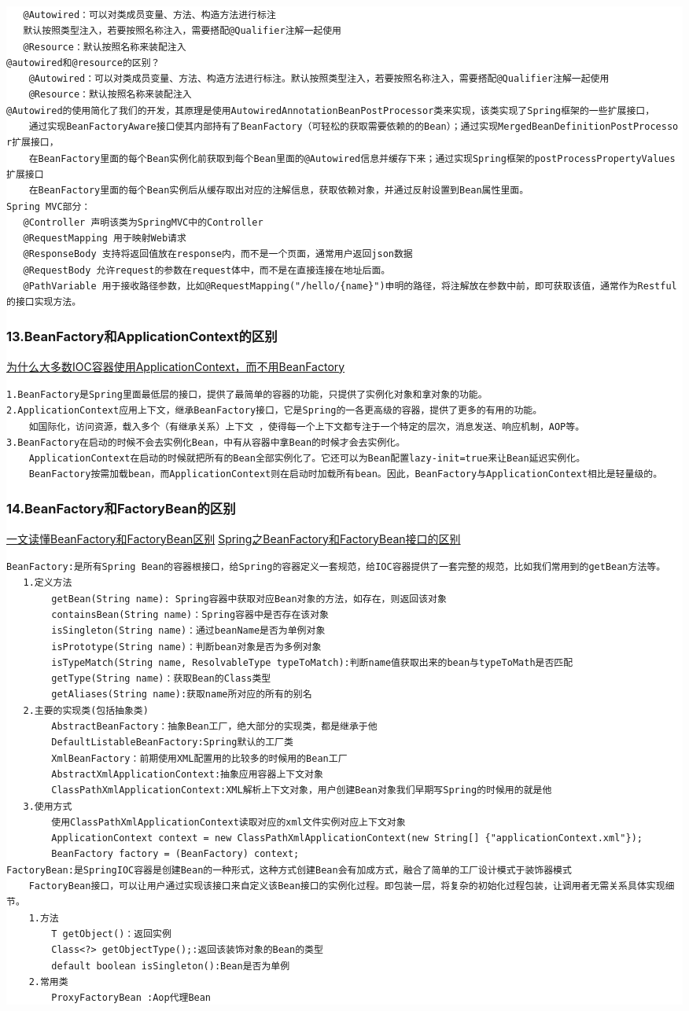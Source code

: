 ```markdown
​   @Autowired：可以对类成员变量、方法、构造方法进行标注
​   默认按照类型注入，若要按照名称注入，需要搭配@Qualifier注解一起使用
​   @Resource：默认按照名称来装配注入
@autowired和@resource的区别？
    @Autowired：可以对类成员变量、方法、构造方法进行标注。默认按照类型注入，若要按照名称注入，需要搭配@Qualifier注解一起使用
    @Resource：默认按照名称来装配注入
@Autowired的使用简化了我们的开发，其原理是使用AutowiredAnnotationBeanPostProcessor类来实现，该类实现了Spring框架的一些扩展接口，
    通过实现BeanFactoryAware接口使其内部持有了BeanFactory（可轻松的获取需要依赖的的Bean）；通过实现MergedBeanDefinitionPostProcessor扩展接口，
    在BeanFactory里面的每个Bean实例化前获取到每个Bean里面的@Autowired信息并缓存下来；通过实现Spring框架的postProcessPropertyValues扩展接口
    在BeanFactory里面的每个Bean实例后从缓存取出对应的注解信息，获取依赖对象，并通过反射设置到Bean属性里面。
Spring MVC部分：
​   @Controller 声明该类为SpringMVC中的Controller
​   @RequestMapping 用于映射Web请求
​   @ResponseBody 支持将返回值放在response内，而不是一个页面，通常用户返回json数据
​   @RequestBody 允许request的参数在request体中，而不是在直接连接在地址后面。
​   @PathVariable 用于接收路径参数，比如@RequestMapping("/hello/{name}")申明的路径，将注解放在参数中前，即可获取该值，通常作为Restful的接口实现方法。
```
### 13.BeanFactory和ApplicationContext的区别
[为什么大多数IOC容器使用ApplicationContext，而不用BeanFactory](https://www.cnblogs.com/liululee/p/13967437.html)
```markdown
1.BeanFactory是Spring里面最低层的接口，提供了最简单的容器的功能，只提供了实例化对象和拿对象的功能。
2.ApplicationContext应用上下文，继承BeanFactory接口，它是Spring的一各更高级的容器，提供了更多的有用的功能。
    如国际化，访问资源，载入多个（有继承关系）上下文 ，使得每一个上下文都专注于一个特定的层次，消息发送、响应机制，AOP等。
3.BeanFactory在启动的时候不会去实例化Bean，中有从容器中拿Bean的时候才会去实例化。
    ApplicationContext在启动的时候就把所有的Bean全部实例化了。它还可以为Bean配置lazy-init=true来让Bean延迟实例化。
    BeanFactory按需加载bean，而ApplicationContext则在启动时加载所有bean。因此，BeanFactory与ApplicationContext相比是轻量级的。
```
### 14.BeanFactory和FactoryBean的区别
[一文读懂BeanFactory和FactoryBean区别](https://www.cnblogs.com/lonecloud/p/13550688.html)
[Spring之BeanFactory和FactoryBean接口的区别](https://www.cnblogs.com/dengpengbo/p/10493782.html)
```markdown
BeanFactory:是所有Spring Bean的容器根接口，给Spring的容器定义一套规范，给IOC容器提供了一套完整的规范，比如我们常用到的getBean方法等。
   1.定义方法 
        getBean(String name): Spring容器中获取对应Bean对象的方法，如存在，则返回该对象
        containsBean(String name)：Spring容器中是否存在该对象
        isSingleton(String name)：通过beanName是否为单例对象
        isPrototype(String name)：判断bean对象是否为多例对象
        isTypeMatch(String name, ResolvableType typeToMatch):判断name值获取出来的bean与typeToMath是否匹配
        getType(String name)：获取Bean的Class类型
        getAliases(String name):获取name所对应的所有的别名
   2.主要的实现类(包括抽象类)
        AbstractBeanFactory：抽象Bean工厂，绝大部分的实现类，都是继承于他
        DefaultListableBeanFactory:Spring默认的工厂类
        XmlBeanFactory：前期使用XML配置用的比较多的时候用的Bean工厂
        AbstractXmlApplicationContext:抽象应用容器上下文对象
        ClassPathXmlApplicationContext:XML解析上下文对象，用户创建Bean对象我们早期写Spring的时候用的就是他
   3.使用方式
        使用ClassPathXmlApplicationContext读取对应的xml文件实例对应上下文对象
        ApplicationContext context = new ClassPathXmlApplicationContext(new String[] {"applicationContext.xml"});
        BeanFactory factory = (BeanFactory) context;
FactoryBean:是SpringIOC容器是创建Bean的一种形式，这种方式创建Bean会有加成方式，融合了简单的工厂设计模式于装饰器模式
    FactoryBean接口，可以让用户通过实现该接口来自定义该Bean接口的实例化过程。即包装一层，将复杂的初始化过程包装，让调用者无需关系具体实现细节。
    1.方法
        T getObject()：返回实例
        Class<?> getObjectType();:返回该装饰对象的Bean的类型
        default boolean isSingleton():Bean是否为单例
    2.常用类
        ProxyFactoryBean :Aop代理Bean
```